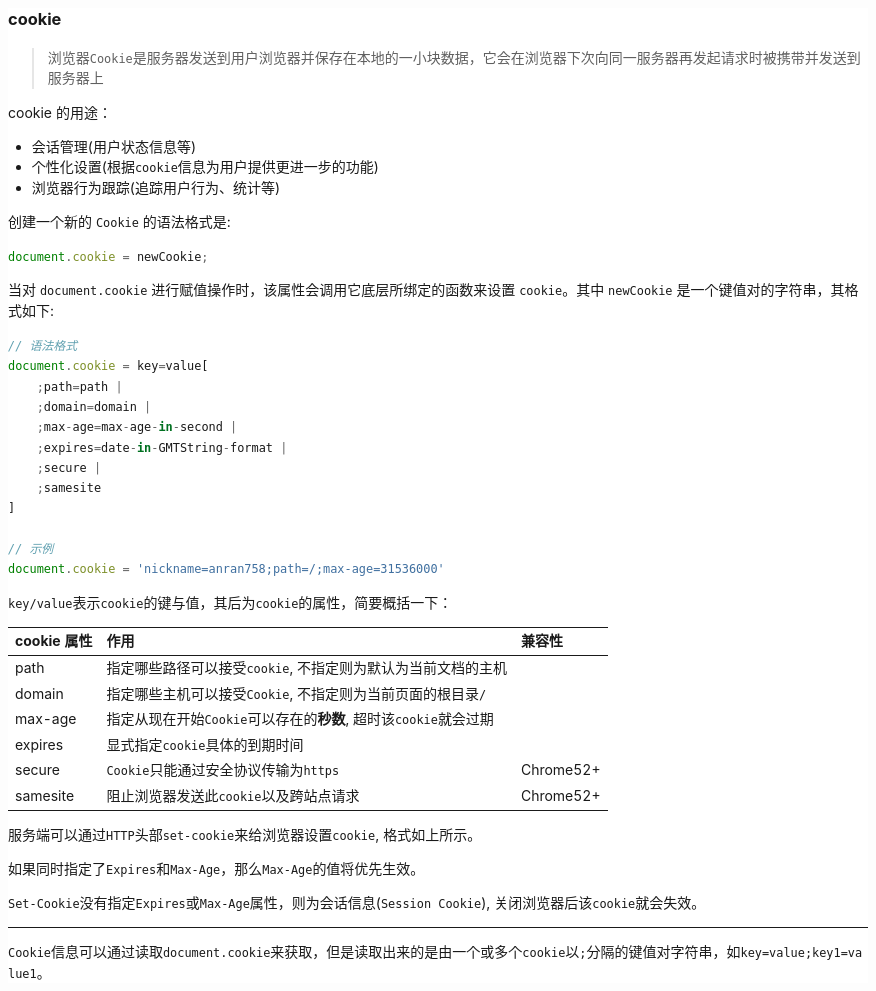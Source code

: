 ### cookie

> 浏览器`Cookie`是服务器发送到用户浏览器并保存在本地的一小块数据，它会在浏览器下次向同一服务器再发起请求时被携带并发送到服务器上

cookie 的用途：

- 会话管理(用户状态信息等)
- 个性化设置(根据`cookie`信息为用户提供更进一步的功能)
- 浏览器行为跟踪(追踪用户行为、统计等)

创建一个新的 `Cookie` 的语法格式是:

```javascript
document.cookie = newCookie;
```

当对 `document.cookie` 进行赋值操作时，该属性会调用它底层所绑定的函数来设置 `cookie`。其中 `newCookie` 是一个键值对的字符串，其格式如下:

```javascript
// 语法格式
document.cookie = key=value[
    ;path=path |
    ;domain=domain |
    ;max-age=max-age-in-second |
    ;expires=date-in-GMTString-format |
    ;secure |
    ;samesite
]

// 示例
document.cookie = 'nickname=anran758;path=/;max-age=31536000'
```

`key/value`表示`cookie`的键与值，其后为`cookie`的属性，简要概括一下：

| cookie 属性 | 作用                                                             | 兼容性    |
| :---------- | :--------------------------------------------------------------- | :-------- |
| path        | 指定哪些路径可以接受`cookie`, 不指定则为默认为当前文档的主机     |           |
| domain      | 指定哪些主机可以接受`Cookie`, 不指定则为当前页面的根目录`/`      |           |
| max-age     | 指定从现在开始`Cookie`可以存在的**秒数**, 超时该`cookie`就会过期 |           |
| expires     | 显式指定`cookie`具体的到期时间                                   |           |
| secure      | `Cookie`只能通过安全协议传输为`https`                            | Chrome52+ |
| samesite    | 阻止浏览器发送此`cookie`以及跨站点请求                           | Chrome52+ |

服务端可以通过`HTTP`头部`set-cookie`来给浏览器设置`cookie`, 格式如上所示。

如果同时指定了`Expires`和`Max-Age`，那么`Max-Age`的值将优先生效。

`Set-Cookie`没有指定`Expires`或`Max-Age`属性，则为会话信息(`Session Cookie`), 关闭浏览器后该`cookie`就会失效。

---

`Cookie`信息可以通过读取`document.cookie`来获取，但是读取出来的是由一个或多个`cookie`以`;`分隔的键值对字符串，如`key=value;key1=value1`。
